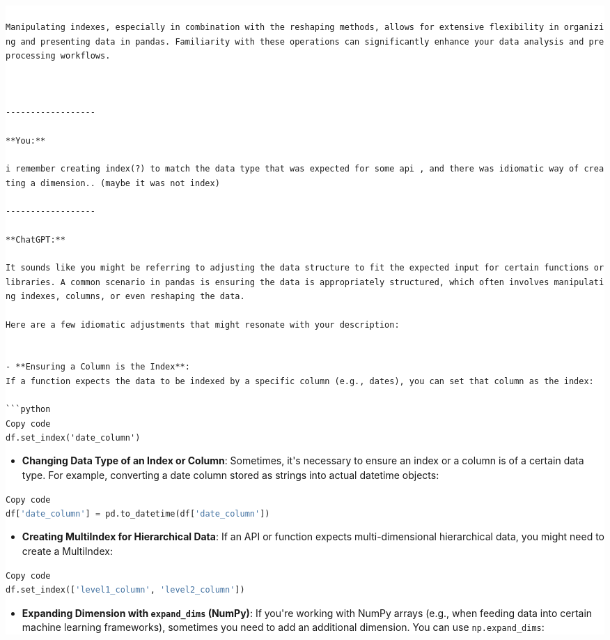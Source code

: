 ```

Manipulating indexes, especially in combination with the reshaping methods, allows for extensive flexibility in organizing and presenting data in pandas. Familiarity with these operations can significantly enhance your data analysis and preprocessing workflows.



------------------

**You:**

i remember creating index(?) to match the data type that was expected for some api , and there was idiomatic way of creating a dimension.. (maybe it was not index)

------------------

**ChatGPT:**

It sounds like you might be referring to adjusting the data structure to fit the expected input for certain functions or libraries. A common scenario in pandas is ensuring the data is appropriately structured, which often involves manipulating indexes, columns, or even reshaping the data.

Here are a few idiomatic adjustments that might resonate with your description:


- **Ensuring a Column is the Index**:
If a function expects the data to be indexed by a specific column (e.g., dates), you can set that column as the index:

```python
Copy code
df.set_index('date_column')

```
- **Changing Data Type of an Index or Column**:
Sometimes, it's necessary to ensure an index or a column is of a certain data type. For example, converting a date column stored as strings into actual datetime objects:

```python
Copy code
df['date_column'] = pd.to_datetime(df['date_column'])

```
- **Creating MultiIndex for Hierarchical Data**:
If an API or function expects multi-dimensional hierarchical data, you might need to create a MultiIndex:

```python
Copy code
df.set_index(['level1_column', 'level2_column'])

```
- **Expanding Dimension with `expand_dims` (NumPy)**:
If you're working with NumPy arrays (e.g., when feeding data into certain machine learning frameworks), sometimes you need to add an additional dimension. You can use `np.expand_dims`:
